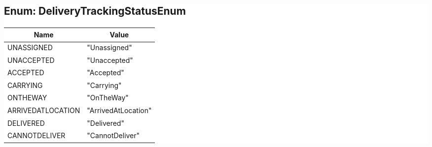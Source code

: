 
<a name="DeliveryTrackingStatusEnum"></a>
## Enum: DeliveryTrackingStatusEnum
Name | Value
---- | -----
UNASSIGNED | &quot;Unassigned&quot;
UNACCEPTED | &quot;Unaccepted&quot;
ACCEPTED | &quot;Accepted&quot;
CARRYING | &quot;Carrying&quot;
ONTHEWAY | &quot;OnTheWay&quot;
ARRIVEDATLOCATION | &quot;ArrivedAtLocation&quot;
DELIVERED | &quot;Delivered&quot;
CANNOTDELIVER | &quot;CannotDeliver&quot;



